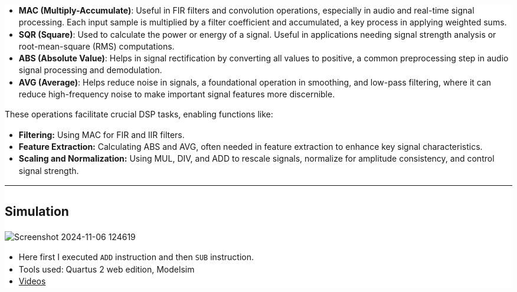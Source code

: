 - **MAC (Multiply-Accumulate)**: Useful in FIR filters and convolution operations, especially in audio and real-time signal processing. Each input sample is multiplied by a filter coefficient and accumulated, a key process in applying weighted sums.
- **SQR (Square)**: Used to calculate the power or energy of a signal. Useful in applications needing signal strength analysis or root-mean-square (RMS) computations.
- **ABS (Absolute Value)**: Helps in signal rectification by converting all values to positive, a common preprocessing step in audio signal processing and demodulation.
- **AVG (Average)**: Helps reduce noise in signals, a foundational operation in smoothing, and low-pass filtering, where it can reduce high-frequency noise to make important signal features more discernible.

These operations facilitate crucial DSP tasks, enabling functions like:
- **Filtering:** Using MAC for FIR and IIR filters.
- **Feature Extraction:** Calculating ABS and AVG, often needed in feature extraction to enhance key signal characteristics.
- **Scaling and Normalization:** Using MUL, DIV, and ADD to rescale signals, normalize for amplitude consistency, and control signal strength.

---
## Simulation
![Screenshot 2024-11-06 124619](https://github.com/user-attachments/assets/a32e3cb4-8385-48bd-bcbf-d9dfa0136ecb)
- Here first I executed `ADD` instruction and then `SUB` instruction.
- Tools used: Quartus 2 web edition, Modelsim
- [Videos](https://drive.google.com/drive/folders/1eS_TWkPu0U9vBViRq6ma_H2gPQA1itCu?usp=drive_link)
